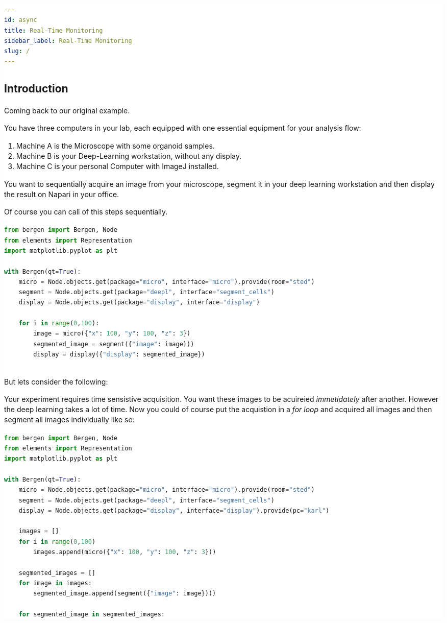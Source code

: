 ```yaml
---
id: async
title: Real-Time Monitoring
sidebar_label: Real-Time Monitoring
slug: /
---
```


## Introduction 
Coming back to our original example.

You have three computers in your lab, each equipped with one essential equipment for your analysis flow:

1. Machine A  is the Microscope with some organoid samples.
2. Machine B is your Deep-Learning workstation, without any display.
3. Machine C is your personal Computer with ImageJ installed.

You want to sequentially acquire an image from your microscope, segment it in your deep learning workstation and then display the result on Napari in your office.

Of course you can call of this steps sequentially.

```python
from bergen import Bergen, Node
from elements import Representation
import matplotlib.pyplot as plt

with Bergen(qt=True):
	micro = Node.objects.get(package="micro", interface="micro").provide(room="sted")
	segment = Node.objects.get(package="deepl", interface="segment_cells")
	display = Node.objects.get(package="display", interface="display")
	
	for i in range(0,100):
		image = micro({"x": 100, "y": 100, "z": 3})
		segmented_image = segment({"image": image}))
		display = display({"display": segmented_image})
	
```

But lets consider the following:

Your experiment requires time sensistive acquisition. You want these images to be acuireied *immetidately* after another. However the deep learning takes a lot of time. Now you could of course put the acquistion in a *for loop* and acquired all images and then segment all images individually like so:

```python
from bergen import Bergen, Node
from elements import Representation
import matplotlib.pyplot as plt

with Bergen(qt=True):
	micro = Node.objects.get(package="micro", interface="micro").provide(room="sted")
	segment = Node.objects.get(package="deepl", interface="segment_cells")
	display = Node.objects.get(package="display", interface="display").provide(pc="karl")
	
	images = []
	for i in range(0,100)
		images.append(micro({"x": 100, "y": 100, "z": 3}))
	
	segmented_images = []
	for image in images:
		segmented_image.append(segment({"image": image})))
	
	for segmented_image in segmented_images:
```